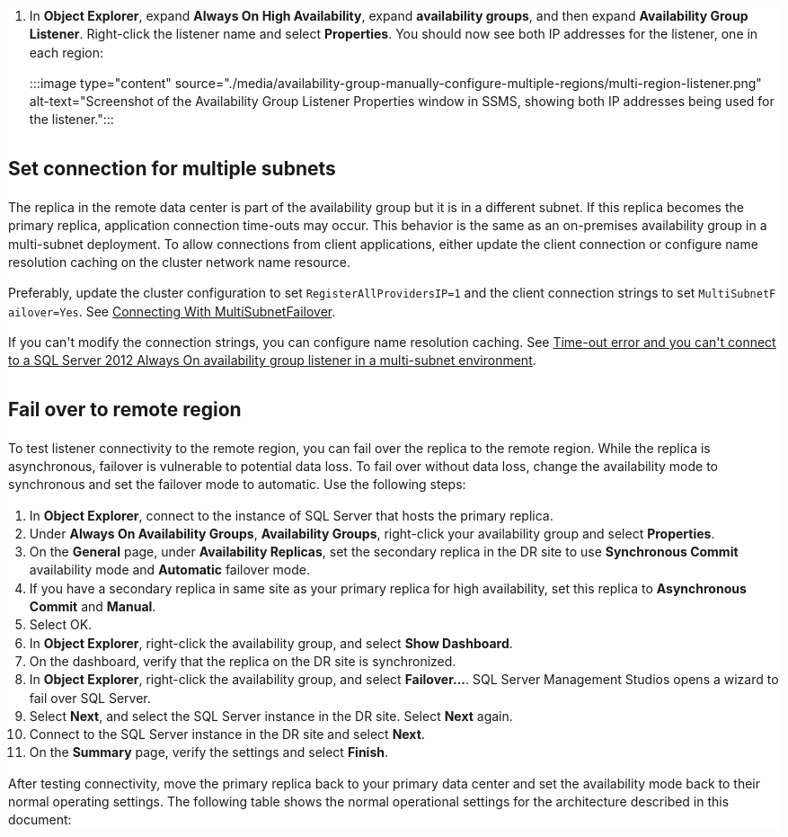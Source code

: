 1. In **Object Explorer**, expand **Always On High Availability**, expand **availability groups**, and then expand **Availability Group Listener**. Right-click the listener name and select **Properties**. You should now see both IP addresses for the listener, one in each region:

   :::image type="content" source="./media/availability-group-manually-configure-multiple-regions/multi-region-listener.png" alt-text="Screenshot of the Availability Group Listener Properties window in SSMS, showing both IP addresses being used for the listener.":::

## Set connection for multiple subnets

The replica in the remote data center is part of the availability group but it is in a different subnet. If this replica becomes the primary replica, application connection time-outs may occur. This behavior is the same as an on-premises availability group in a multi-subnet deployment. To allow connections from client applications, either update the client connection or configure name resolution caching on the cluster network name resource.

Preferably, update the cluster configuration to set `RegisterAllProvidersIP=1` and the client connection strings to set `MultiSubnetFailover=Yes`. See [Connecting With MultiSubnetFailover](/sql/relational-databases/native-client/features/sql-server-native-client-support-for-high-availability-disaster-recovery#Anchor_0).

If you can't modify the connection strings, you can configure name resolution caching. See [Time-out error and you can't connect to a SQL Server 2012 Always On availability group listener in a multi-subnet environment](https://support.microsoft.com/help/2792139/time-out-error-and-you-cannot-connect-to-a-sql-server-2012-alwayson-av).

## Fail over to remote region

To test listener connectivity to the remote region, you can fail over the replica to the remote region. While the replica is asynchronous, failover is vulnerable to potential data loss. To fail over without data loss, change the availability mode to synchronous and set the failover mode to automatic. Use the following steps:

1. In **Object Explorer**, connect to the instance of SQL Server that hosts the primary replica.
1. Under **Always On Availability Groups**, **Availability Groups**, right-click your availability group and select **Properties**.
1. On the **General** page, under **Availability Replicas**, set the secondary replica in the DR site to use **Synchronous Commit** availability mode and **Automatic** failover mode.
1. If you have a secondary replica in same site as your primary replica for high availability, set this replica to **Asynchronous Commit** and **Manual**.
1. Select OK.
1. In **Object Explorer**, right-click the availability group, and select **Show Dashboard**.
1. On the dashboard, verify that the replica on the DR site is synchronized.
1. In **Object Explorer**, right-click the availability group, and select **Failover...**. SQL Server Management Studios opens a wizard to fail over SQL Server.  
1. Select **Next**, and select the SQL Server instance in the DR site. Select **Next** again.
1. Connect to the SQL Server instance in the DR site and select **Next**.
1. On the **Summary** page, verify the settings and select **Finish**.

After testing connectivity, move the primary replica back to your primary data center and set the availability mode back to their normal operating settings. The following table shows the normal operational settings for the architecture described in this document:
